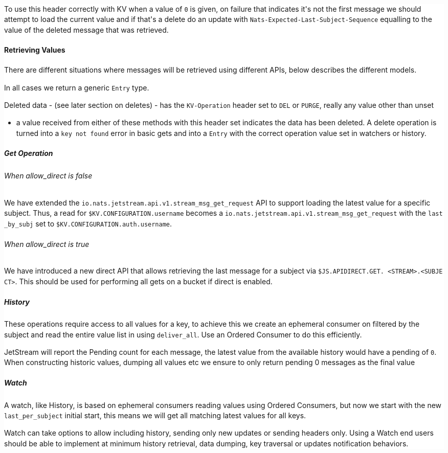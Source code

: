 To use this header correctly with KV when a value of `0` is given, on failure that indicates it's not the first message we
should attempt to load the current value and if that's a delete do an update with `Nats-Expected-Last-Subject-Sequence` equalling
to the value of the deleted message that was retrieved.

#### Retrieving Values

There are different situations where messages will be retrieved using different APIs, below describes the different models.

In all cases we return a generic `Entry` type.

Deleted data - (see later section on deletes) - has the `KV-Operation` header set to `DEL` or `PURGE`, really any value other than unset
- a value received from either of these methods with this header set indicates the data has been deleted. A delete operation is turned 
into a `key not found` error in basic gets and into a `Entry` with the correct operation value set in watchers or history. 

##### Get Operation
 
###### When allow_direct is false

We have extended the `io.nats.jetstream.api.v1.stream_msg_get_request` API to support loading the latest value for a specific
subject.  Thus, a read for `$KV.CONFIGURATION.username` becomes a `io.nats.jetstream.api.v1.stream_msg_get_request` 
with the `last_by_subj` set to `$KV.CONFIGURATION.auth.username`.

###### When allow_direct is true

We have introduced a new direct API that allows retrieving the last message for a subject via `$JS.APIDIRECT.GET.
<STREAM>.<SUBJECT>`. This should be used for performing all gets on a bucket if direct is enabled.

##### History

These operations require access to all values for a key, to achieve this we create an ephemeral consumer on filtered by the subject
and read the entire value list in using `deliver_all`. Use an Ordered Consumer to do this efficiently.

JetStream will report the Pending count for each message, the latest value from the available history would have a pending of `0`.
When constructing historic values, dumping all values etc we ensure to only return pending 0 messages as the final value

##### Watch 

A watch, like History, is based on ephemeral consumers reading values using Ordered Consumers, but now we start with the new 
`last_per_subject` initial start, this means we will get all matching latest values for all keys.

Watch can take options to allow including history, sending only new updates or sending headers only. Using a Watch end users
should be able to implement at minimum history retrieval, data dumping, key traversal or updates notification behaviors.
